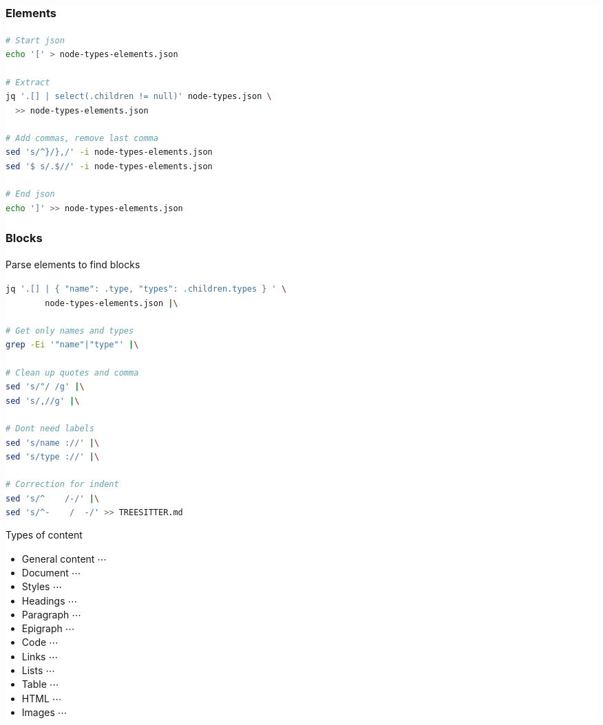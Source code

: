 
### Elements

```bash
# Start json
echo '[' > node-types-elements.json

# Extract
jq '.[] | select(.children != null)' node-types.json \
  >> node-types-elements.json

# Add commas, remove last comma
sed 's/^}/},/' -i node-types-elements.json
sed '$ s/.$//' -i node-types-elements.json

# End json
echo ']' >> node-types-elements.json
```

### Blocks

Parse elements to find blocks

```bash
jq '.[] | { "name": .type, "types": .children.types } ' \
        node-types-elements.json |\

# Get only names and types
grep -Ei '"name"|"type"' |\

# Clean up quotes and comma
sed 's/"/ /g' |\
sed 's/,//g' |\

# Dont need labels
sed 's/name ://' |\
sed 's/type ://' |\

# Correction for indent
sed 's/^    /-/' |\
sed 's/^-    /  -/' >> TREESITTER.md
```

Types of content

- General content ⋯
- Document ⋯
- Styles ⋯
- Headings ⋯
- Paragraph ⋯
- Epigraph ⋯
- Code ⋯
- Links ⋯
- Lists ⋯
- Table ⋯
- HTML ⋯
- Images ⋯
